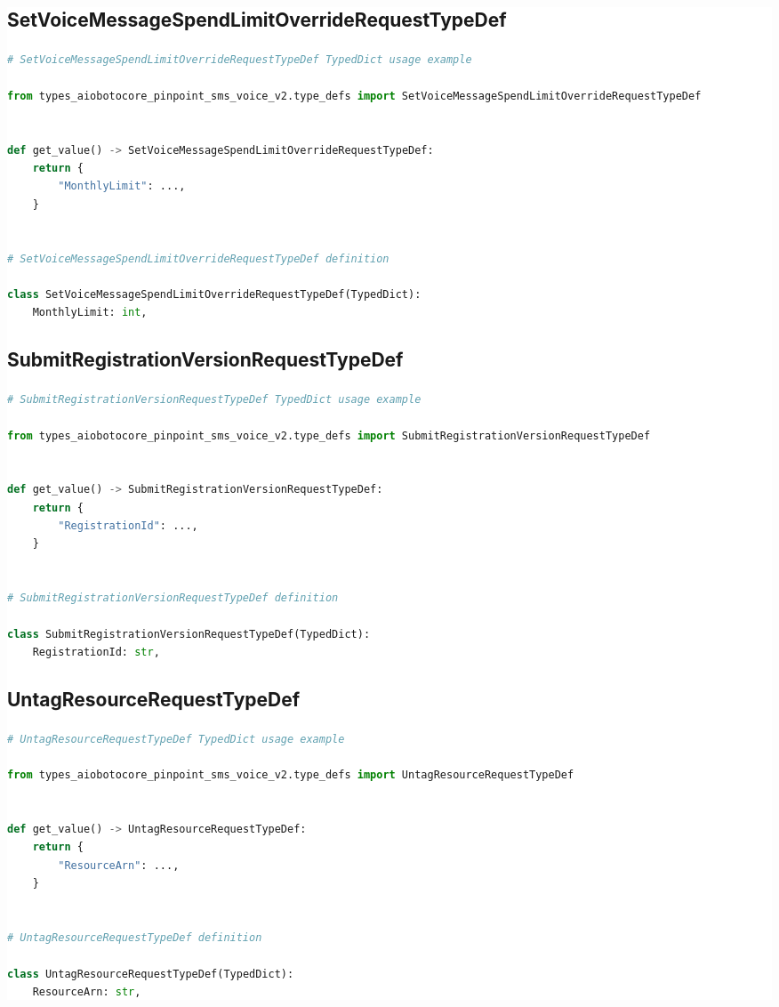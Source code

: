 ```python
```


## SetVoiceMessageSpendLimitOverrideRequestTypeDef

```python
# SetVoiceMessageSpendLimitOverrideRequestTypeDef TypedDict usage example

from types_aiobotocore_pinpoint_sms_voice_v2.type_defs import SetVoiceMessageSpendLimitOverrideRequestTypeDef


def get_value() -> SetVoiceMessageSpendLimitOverrideRequestTypeDef:
    return {
        "MonthlyLimit": ...,
    }


# SetVoiceMessageSpendLimitOverrideRequestTypeDef definition

class SetVoiceMessageSpendLimitOverrideRequestTypeDef(TypedDict):
    MonthlyLimit: int,
```


## SubmitRegistrationVersionRequestTypeDef

```python
# SubmitRegistrationVersionRequestTypeDef TypedDict usage example

from types_aiobotocore_pinpoint_sms_voice_v2.type_defs import SubmitRegistrationVersionRequestTypeDef


def get_value() -> SubmitRegistrationVersionRequestTypeDef:
    return {
        "RegistrationId": ...,
    }


# SubmitRegistrationVersionRequestTypeDef definition

class SubmitRegistrationVersionRequestTypeDef(TypedDict):
    RegistrationId: str,
```


## UntagResourceRequestTypeDef

```python
# UntagResourceRequestTypeDef TypedDict usage example

from types_aiobotocore_pinpoint_sms_voice_v2.type_defs import UntagResourceRequestTypeDef


def get_value() -> UntagResourceRequestTypeDef:
    return {
        "ResourceArn": ...,
    }


# UntagResourceRequestTypeDef definition

class UntagResourceRequestTypeDef(TypedDict):
    ResourceArn: str,
```